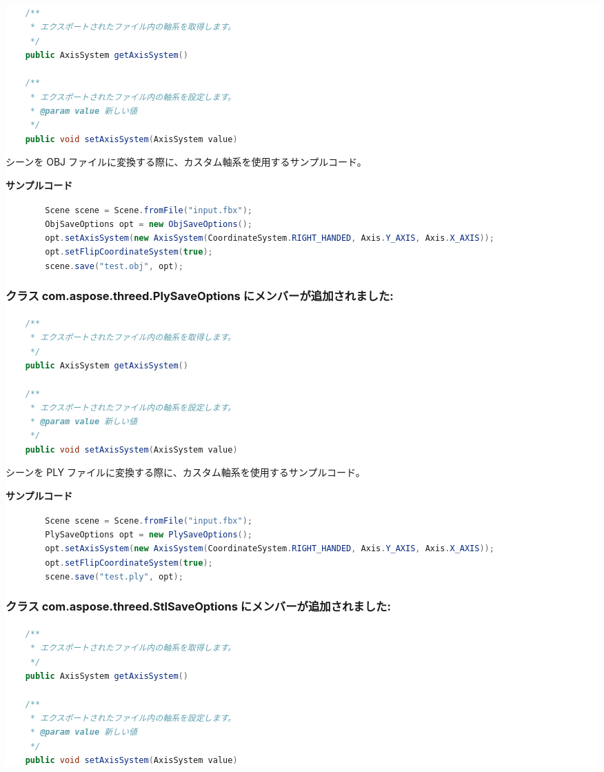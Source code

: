 ```java
    /**
     * エクスポートされたファイル内の軸系を取得します。
     */
    public AxisSystem getAxisSystem()
    
    /**
     * エクスポートされたファイル内の軸系を設定します。
     * @param value 新しい値
     */
    public void setAxisSystem(AxisSystem value)
```

シーンを OBJ ファイルに変換する際に、カスタム軸系を使用するサンプルコード。

**サンプルコード**
```java
        Scene scene = Scene.fromFile("input.fbx");
        ObjSaveOptions opt = new ObjSaveOptions();
        opt.setAxisSystem(new AxisSystem(CoordinateSystem.RIGHT_HANDED, Axis.Y_AXIS, Axis.X_AXIS));
        opt.setFlipCoordinateSystem(true);
        scene.save("test.obj", opt);
```



### クラス **com.aspose.threed.PlySaveOptions** にメンバーが追加されました:

```java
    /**
     * エクスポートされたファイル内の軸系を取得します。
     */
    public AxisSystem getAxisSystem()
    
    /**
     * エクスポートされたファイル内の軸系を設定します。
     * @param value 新しい値
     */
    public void setAxisSystem(AxisSystem value)
```

シーンを PLY ファイルに変換する際に、カスタム軸系を使用するサンプルコード。

**サンプルコード**
```java
        Scene scene = Scene.fromFile("input.fbx");
        PlySaveOptions opt = new PlySaveOptions();
        opt.setAxisSystem(new AxisSystem(CoordinateSystem.RIGHT_HANDED, Axis.Y_AXIS, Axis.X_AXIS));
        opt.setFlipCoordinateSystem(true);
        scene.save("test.ply", opt);
```



### クラス **com.aspose.threed.StlSaveOptions** にメンバーが追加されました:

```java
    /**
     * エクスポートされたファイル内の軸系を取得します。
     */
    public AxisSystem getAxisSystem()
    
    /**
     * エクスポートされたファイル内の軸系を設定します。
     * @param value 新しい値
     */
    public void setAxisSystem(AxisSystem value)
```
